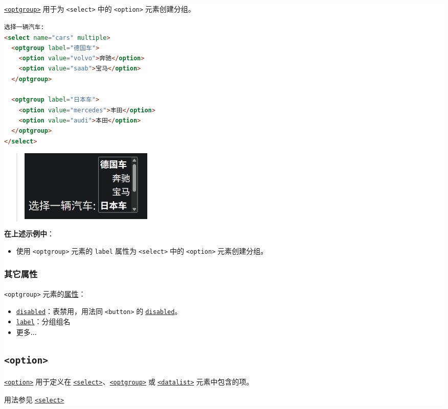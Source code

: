 [`<optgroup>`](https://developer.mozilla.org/zh-CN/docs/Web/HTML/Reference/Elements/optgroup) 用于为 `<select>` 中的 `<option>` 元素创建分组。

```html
选择一辆汽车:
<select name="cars" multiple>
  <optgroup label="德国车">
    <option value="volvo">奔驰</option>
    <option value="saab">宝马</option>
  </optgroup>

  <optgroup label="日本车">
    <option value="mercedes">丰田</option>
    <option value="audi">本田</option>
  </optgroup>
</select>
```

> <img src="assets/image-20251012002429316.png" alt="image-20251012002429316" style="zoom:50%;" />

**在上述示例中**：

- 使用 `<optgroup>` 元素的 `label` 属性为 `<select>` 中的 `<option>` 元素创建分组。

### 其它属性

`<optgroup>` 元素的[属性](https://developer.mozilla.org/zh-CN/docs/Web/HTML/Reference/Elements/optgroup#属性)：

- [`disabled`](https://developer.mozilla.org/zh-CN/docs/Web/HTML/Reference/Attributes/disabled)：表禁用，用法同 `<button>` 的 [`disabled`](#`disabled`)。
- [`label`](https://developer.mozilla.org/zh-CN/docs/Web/HTML/Reference/Elements/optgroup#label)：分组组名
- 更多...

## `<option>`

[`<option>`](https://developer.mozilla.org/zh-CN/docs/Web/HTML/Reference/Elements/option) 用于定义在 [`<select>`](#`<select>`)、[`<optgroup>`](#`<optgroup>`) 或 [`<datalist>`](#`<datalist>`) 元素中包含的项。

用法参见 [`<select>`](#`<select>`)
